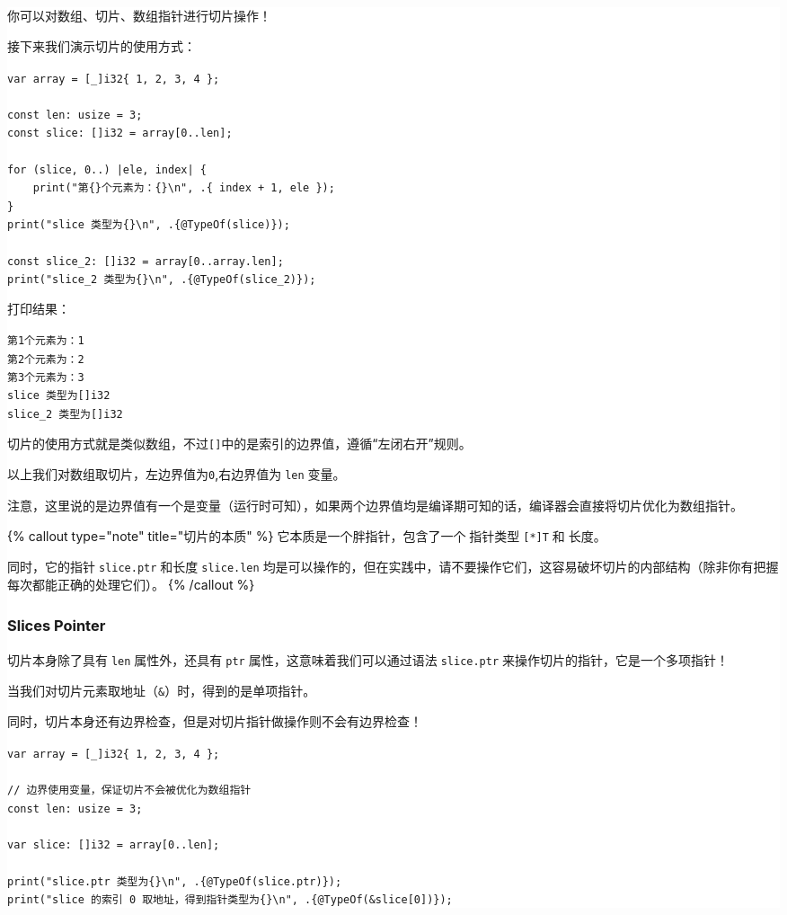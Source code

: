 你可以对数组、切片、数组指针进行切片操作！

接下来我们演示切片的使用方式：

```zig
var array = [_]i32{ 1, 2, 3, 4 };

const len: usize = 3;
const slice: []i32 = array[0..len];

for (slice, 0..) |ele, index| {
    print("第{}个元素为：{}\n", .{ index + 1, ele });
}
print("slice 类型为{}\n", .{@TypeOf(slice)});

const slice_2: []i32 = array[0..array.len];
print("slice_2 类型为{}\n", .{@TypeOf(slice_2)});
```

打印结果：

```text
第1个元素为：1
第2个元素为：2
第3个元素为：3
slice 类型为[]i32
slice_2 类型为[]i32
```

切片的使用方式就是类似数组，不过`[]`中的是索引的边界值，遵循“左闭右开”规则。

以上我们对数组取切片，左边界值为`0`,右边界值为 `len` 变量。

注意，这里说的是边界值有一个是变量（运行时可知），如果两个边界值均是编译期可知的话，编译器会直接将切片优化为数组指针。

{% callout type="note" title="切片的本质" %}
它本质是一个胖指针，包含了一个 指针类型 `[*]T` 和 长度。

同时，它的指针 `slice.ptr` 和长度 `slice.len` 均是可以操作的，但在实践中，请不要操作它们，这容易破坏切片的内部结构（除非你有把握每次都能正确的处理它们）。
{% /callout %}

### Slices Pointer

切片本身除了具有 `len` 属性外，还具有 `ptr` 属性，这意味着我们可以通过语法 `slice.ptr` 来操作切片的指针，它是一个多项指针！

当我们对切片元素取地址（`&`）时，得到的是单项指针。

同时，切片本身还有边界检查，但是对切片指针做操作则不会有边界检查！

```zig
var array = [_]i32{ 1, 2, 3, 4 };

// 边界使用变量，保证切片不会被优化为数组指针
const len: usize = 3;

var slice: []i32 = array[0..len];

print("slice.ptr 类型为{}\n", .{@TypeOf(slice.ptr)});
print("slice 的索引 0 取地址，得到指针类型为{}\n", .{@TypeOf(&slice[0])});
```
